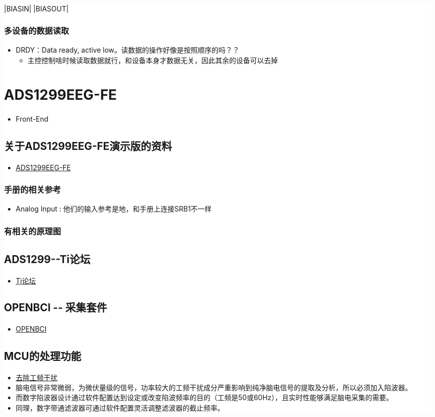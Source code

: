 |BIASIN|
|BIASOUT|
### 多设备的数据读取
+ DRDY：Data ready, active low。读数据的操作好像是按照顺序的吗？？
    + 主控控制啥时候读取数据就行，和设备本身才数据无关，因此其余的设备可以去掉

# ADS1299EEG-FE
+ Front-End
## 关于ADS1299EEG-FE演示版的资料
+ [ADS1299EEG-FE](http://www.eeboard.com/ziliao/ads1299eeg-fe%E6%80%A7%E8%83%BD%E6%BC%94%E7%A4%BA%E5%A5%97%E4%BB%B6/)
### 手册的相关参考
+ Analog Input : 他们的输入参考是地，和手册上连接SRB1不一样
### 有相关的原理图
## ADS1299--Ti论坛
+ [Ti论坛](https://e2echina.ti.com/search?q=ads1299)
## OPENBCI -- 采集套件
+ [OPENBCI](https://openbci.com/)
## MCU的处理功能
+ [去除工频干扰](https://wenku.baidu.com/view/1b499eb73186bceb19e8bbe8.html)
+ 脑电信号非常微弱，为微伏量级的信号，功率较大的工频干扰成分严重影响到纯净脑电信号的提取及分析，所以必须加入陷波器。
+ 而数字陷波器设计通过软件配置达到设定或改变陷波频率的目的（工频是50或60Hz），且实时性能够满足脑电采集的需要。
+ 同理，数字带通滤波器可通过软件配置灵活调整滤波器的截止频率。